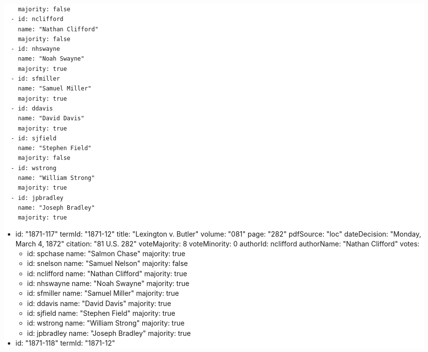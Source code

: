         majority: false
      - id: nclifford
        name: "Nathan Clifford"
        majority: false
      - id: nhswayne
        name: "Noah Swayne"
        majority: true
      - id: sfmiller
        name: "Samuel Miller"
        majority: true
      - id: ddavis
        name: "David Davis"
        majority: true
      - id: sjfield
        name: "Stephen Field"
        majority: false
      - id: wstrong
        name: "William Strong"
        majority: true
      - id: jpbradley
        name: "Joseph Bradley"
        majority: true
  - id: "1871-117"
    termId: "1871-12"
    title: "Lexington v. Butler"
    volume: "081"
    page: "282"
    pdfSource: "loc"
    dateDecision: "Monday, March 4, 1872"
    citation: "81 U.S. 282"
    voteMajority: 8
    voteMinority: 0
    authorId: nclifford
    authorName: "Nathan Clifford"
    votes:
      - id: spchase
        name: "Salmon Chase"
        majority: true
      - id: snelson
        name: "Samuel Nelson"
        majority: false
      - id: nclifford
        name: "Nathan Clifford"
        majority: true
      - id: nhswayne
        name: "Noah Swayne"
        majority: true
      - id: sfmiller
        name: "Samuel Miller"
        majority: true
      - id: ddavis
        name: "David Davis"
        majority: true
      - id: sjfield
        name: "Stephen Field"
        majority: true
      - id: wstrong
        name: "William Strong"
        majority: true
      - id: jpbradley
        name: "Joseph Bradley"
        majority: true
  - id: "1871-118"
    termId: "1871-12"